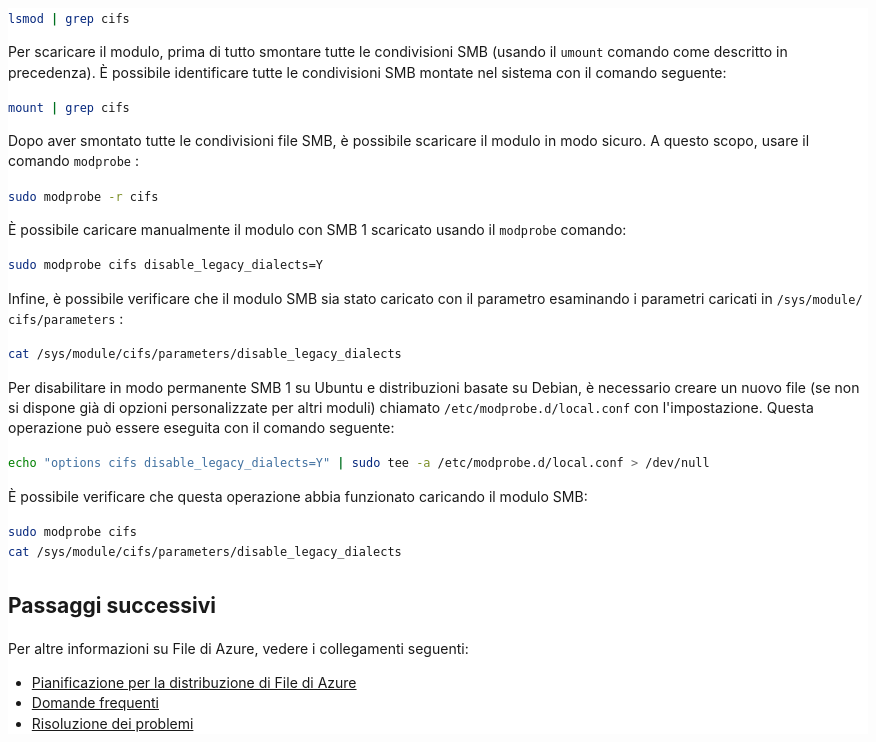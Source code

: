 ```bash
lsmod | grep cifs
```

Per scaricare il modulo, prima di tutto smontare tutte le condivisioni SMB (usando il `umount` comando come descritto in precedenza). È possibile identificare tutte le condivisioni SMB montate nel sistema con il comando seguente:

```bash
mount | grep cifs
```

Dopo aver smontato tutte le condivisioni file SMB, è possibile scaricare il modulo in modo sicuro. A questo scopo, usare il comando `modprobe` :

```bash
sudo modprobe -r cifs
```

È possibile caricare manualmente il modulo con SMB 1 scaricato usando il `modprobe` comando:

```bash
sudo modprobe cifs disable_legacy_dialects=Y
```

Infine, è possibile verificare che il modulo SMB sia stato caricato con il parametro esaminando i parametri caricati in `/sys/module/cifs/parameters` :

```bash
cat /sys/module/cifs/parameters/disable_legacy_dialects
```

Per disabilitare in modo permanente SMB 1 su Ubuntu e distribuzioni basate su Debian, è necessario creare un nuovo file (se non si dispone già di opzioni personalizzate per altri moduli) chiamato `/etc/modprobe.d/local.conf` con l'impostazione. Questa operazione può essere eseguita con il comando seguente:

```bash
echo "options cifs disable_legacy_dialects=Y" | sudo tee -a /etc/modprobe.d/local.conf > /dev/null
```

È possibile verificare che questa operazione abbia funzionato caricando il modulo SMB:

```bash
sudo modprobe cifs
cat /sys/module/cifs/parameters/disable_legacy_dialects
```

## <a name="next-steps"></a>Passaggi successivi
Per altre informazioni su File di Azure, vedere i collegamenti seguenti:

* [Pianificazione per la distribuzione di File di Azure](storage-files-planning.md)
* [Domande frequenti](./storage-files-faq.md)
* [Risoluzione dei problemi](storage-troubleshoot-linux-file-connection-problems.md)